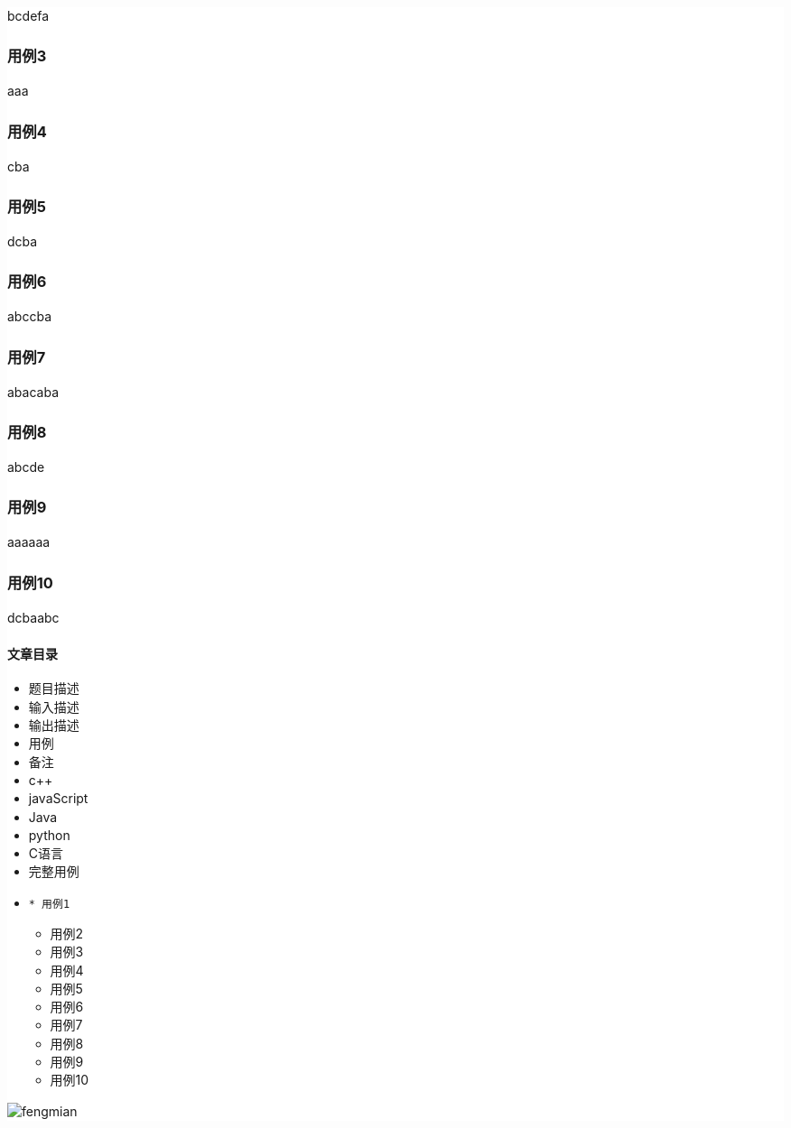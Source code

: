 bcdefa

### 用例3

aaa

### 用例4

cba

### 用例5

dcba

### 用例6

abccba

### 用例7

abacaba

### 用例8

abcde

### 用例9

aaaaaa

### 用例10

dcbaabc

#### 文章目录

  * 题目描述
  * 输入描述
  * 输出描述
  * 用例
  * 备注
  * c++
  * javaScript
  * Java
  * python
  * C语言
  * 完整用例
  *     * 用例1
    * 用例2
    * 用例3
    * 用例4
    * 用例5
    * 用例6
    * 用例7
    * 用例8
    * 用例9
    * 用例10

![fengmian](https://i-blog.csdnimg.cn/blog_migrate/169f277a87c29b8ff13d65ef9e7eeec7.png)

